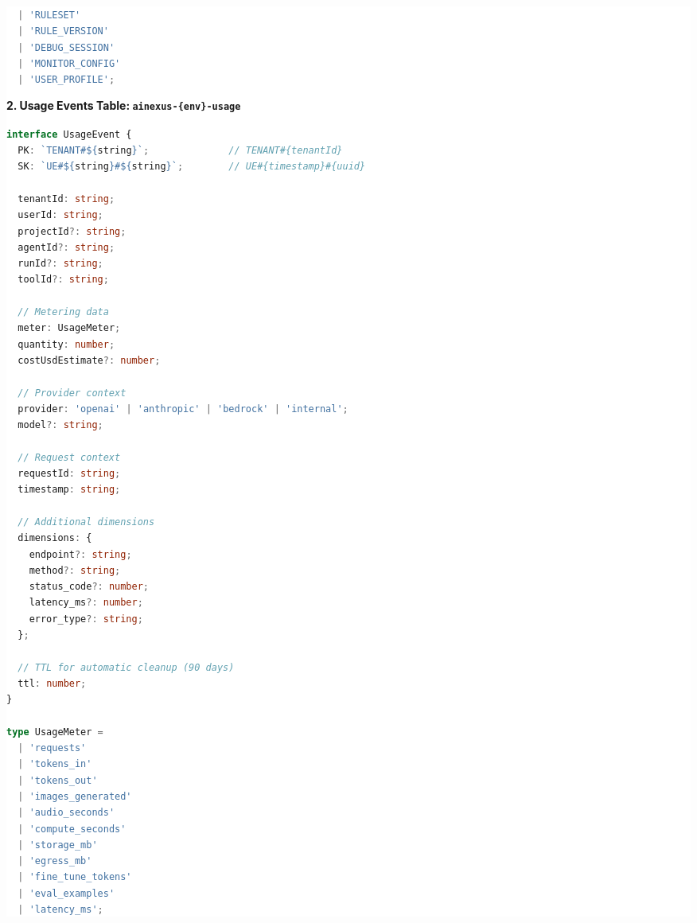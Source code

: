 ```typescript
  | 'RULESET'
  | 'RULE_VERSION'
  | 'DEBUG_SESSION'
  | 'MONITOR_CONFIG'
  | 'USER_PROFILE';
```

**2. Usage Events Table: `ainexus-{env}-usage`**
```typescript
interface UsageEvent {
  PK: `TENANT#${string}`;              // TENANT#{tenantId}
  SK: `UE#${string}#${string}`;        // UE#{timestamp}#{uuid}
  
  tenantId: string;
  userId: string;
  projectId?: string;
  agentId?: string;
  runId?: string;
  toolId?: string;
  
  // Metering data
  meter: UsageMeter;
  quantity: number;
  costUsdEstimate?: number;
  
  // Provider context
  provider: 'openai' | 'anthropic' | 'bedrock' | 'internal';
  model?: string;
  
  // Request context
  requestId: string;
  timestamp: string;
  
  // Additional dimensions
  dimensions: {
    endpoint?: string;
    method?: string;
    status_code?: number;
    latency_ms?: number;
    error_type?: string;
  };
  
  // TTL for automatic cleanup (90 days)
  ttl: number;
}

type UsageMeter = 
  | 'requests'
  | 'tokens_in' 
  | 'tokens_out'
  | 'images_generated'
  | 'audio_seconds'
  | 'compute_seconds'
  | 'storage_mb'
  | 'egress_mb'
  | 'fine_tune_tokens'
  | 'eval_examples'
  | 'latency_ms';
```

